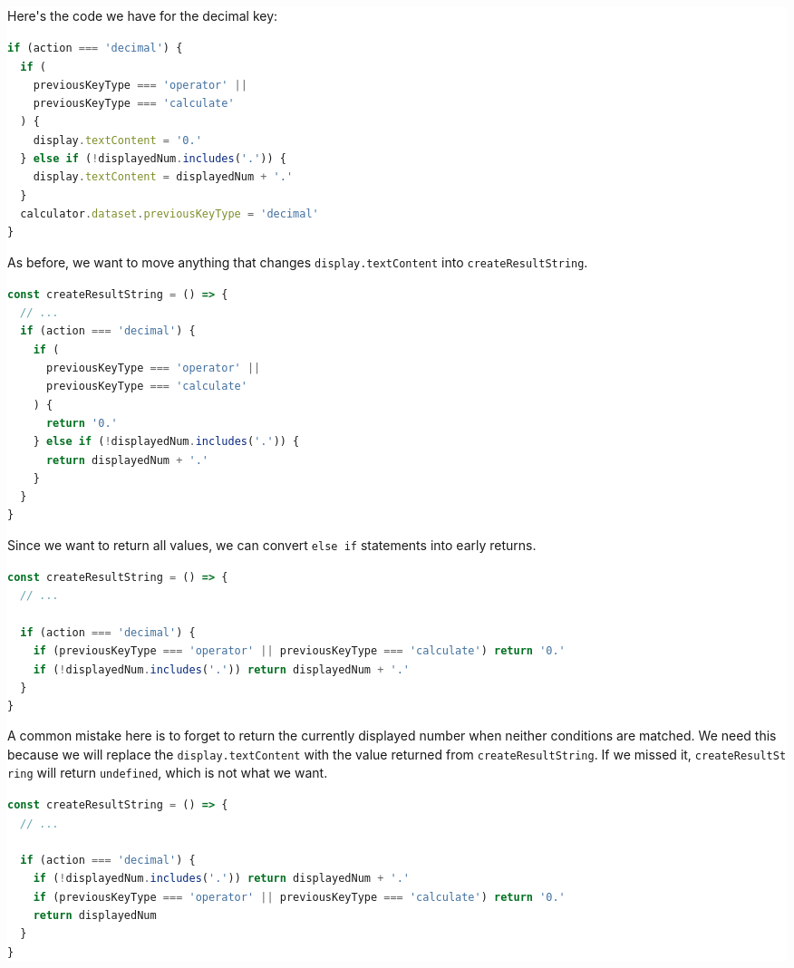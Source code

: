 Here's the code we have for the decimal key:

```js
if (action === 'decimal') {
  if (
    previousKeyType === 'operator' ||
    previousKeyType === 'calculate'
  ) {
    display.textContent = '0.'
  } else if (!displayedNum.includes('.')) {
    display.textContent = displayedNum + '.'
  }
  calculator.dataset.previousKeyType = 'decimal'
}
```

As before, we want to move anything that changes `display.textContent` into `createResultString`.

```js
const createResultString = () => {
  // ...
  if (action === 'decimal') {
    if (
      previousKeyType === 'operator' ||
      previousKeyType === 'calculate'
    ) {
      return '0.'
    } else if (!displayedNum.includes('.')) {
      return displayedNum + '.'
    }
  }
}
```

Since we want to return all values, we can convert `else if` statements into early returns.

```js
const createResultString = () => {
  // ...

  if (action === 'decimal') {
    if (previousKeyType === 'operator' || previousKeyType === 'calculate') return '0.'
    if (!displayedNum.includes('.')) return displayedNum + '.'
  }
}
```

A common mistake here is to forget to return the currently displayed number when neither conditions are matched. We need this because we will replace the `display.textContent` with the value returned from `createResultString`. If we missed it, `createResultString` will return `undefined`, which is not what we want.

```js
const createResultString = () => {
  // ...

  if (action === 'decimal') {
    if (!displayedNum.includes('.')) return displayedNum + '.'
    if (previousKeyType === 'operator' || previousKeyType === 'calculate') return '0.'
    return displayedNum
  }
}
```
